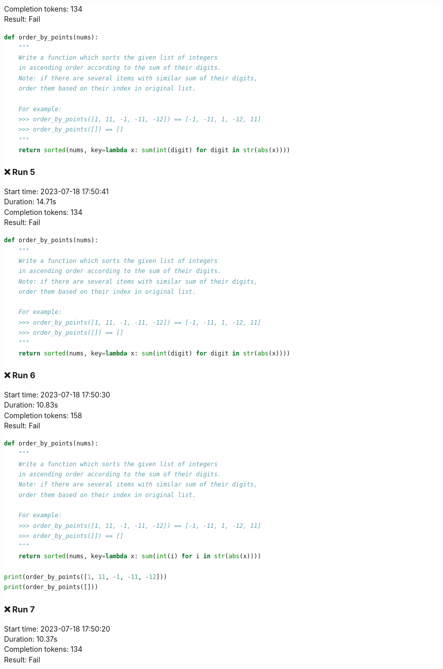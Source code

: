 Completion tokens: 134<br />
Result: Fail
```python
def order_by_points(nums):
    """
    Write a function which sorts the given list of integers
    in ascending order according to the sum of their digits.
    Note: if there are several items with similar sum of their digits,
    order them based on their index in original list.

    For example:
    >>> order_by_points([1, 11, -1, -11, -12]) == [-1, -11, 1, -12, 11]
    >>> order_by_points([]) == []
    """
    return sorted(nums, key=lambda x: sum(int(digit) for digit in str(abs(x))))
```
### ❌ Run 5
Start time: 2023-07-18 17:50:41<br />
Duration: 14.71s<br />
Completion tokens: 134<br />
Result: Fail
```python
def order_by_points(nums):
    """
    Write a function which sorts the given list of integers
    in ascending order according to the sum of their digits.
    Note: if there are several items with similar sum of their digits,
    order them based on their index in original list.

    For example:
    >>> order_by_points([1, 11, -1, -11, -12]) == [-1, -11, 1, -12, 11]
    >>> order_by_points([]) == []
    """
    return sorted(nums, key=lambda x: sum(int(digit) for digit in str(abs(x))))
```
### ❌ Run 6
Start time: 2023-07-18 17:50:30<br />
Duration: 10.83s<br />
Completion tokens: 158<br />
Result: Fail
```python
def order_by_points(nums):
    """
    Write a function which sorts the given list of integers
    in ascending order according to the sum of their digits.
    Note: if there are several items with similar sum of their digits,
    order them based on their index in original list.

    For example:
    >>> order_by_points([1, 11, -1, -11, -12]) == [-1, -11, 1, -12, 11]
    >>> order_by_points([]) == []
    """
    return sorted(nums, key=lambda x: sum(int(i) for i in str(abs(x))))

print(order_by_points([1, 11, -1, -11, -12]))
print(order_by_points([]))
```
### ❌ Run 7
Start time: 2023-07-18 17:50:20<br />
Duration: 10.37s<br />
Completion tokens: 134<br />
Result: Fail
```python
```